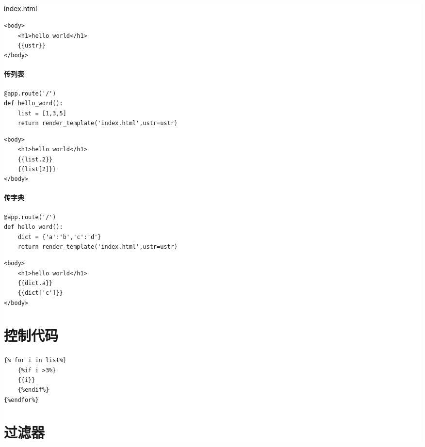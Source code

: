 index.html

```
<body>
    <h1>hello world</h1>
    {{ustr}}
</body>
```

#### 传列表

```
@app.route('/')
def hello_word():
    list = [1,3,5]
    return render_template('index.html',ustr=ustr)
```

```
<body>
    <h1>hello world</h1>
    {{list.2}}
    {{list[2]}}
</body>
```

#### 传字典

```
@app.route('/')
def hello_word():
    dict = {'a':'b','c':'d'}
    return render_template('index.html',ustr=ustr)
```

```
<body>
    <h1>hello world</h1>
    {{dict.a}}
    {{dict['c']}}
</body>
```

# 控制代码

```
{% for i in list%}
    {%if i >3%}
    {{i}}
    {%endif%}
{%endfor%}
```

# 过滤器
